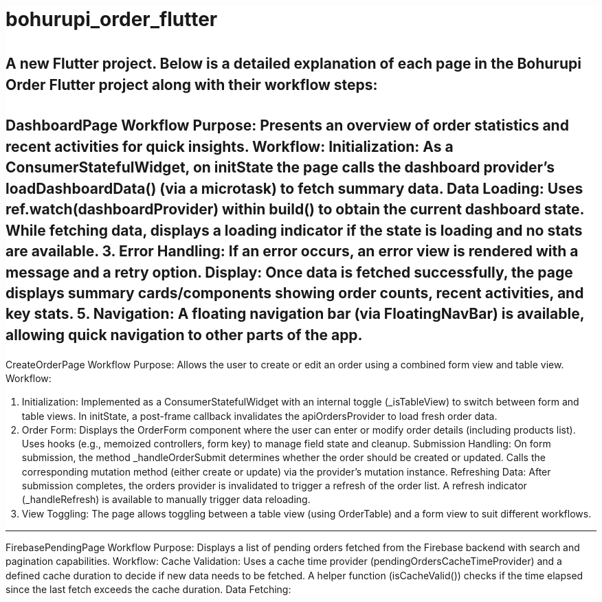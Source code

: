 # bohurupi_order_flutter

A new Flutter project.
Below is a detailed explanation of each page in the Bohurupi Order Flutter project along with their workflow steps:
---
DashboardPage Workflow
Purpose:
Presents an overview of order statistics and recent activities for quick insights.
Workflow:
Initialization:
As a ConsumerStatefulWidget, on initState the page calls the dashboard provider’s loadDashboardData() (via a microtask) to fetch summary data.
Data Loading:
Uses ref.watch(dashboardProvider) within build() to obtain the current dashboard state.
While fetching data, displays a loading indicator if the state is loading and no stats are available.
3. Error Handling:
If an error occurs, an error view is rendered with a message and a retry option.
Display:
Once data is fetched successfully, the page displays summary cards/components showing order counts, recent activities, and key stats.
5. Navigation:
A floating navigation bar (via FloatingNavBar) is available, allowing quick navigation to other parts of the app.
---
CreateOrderPage Workflow
Purpose:
Allows the user to create or edit an order using a combined form view and table view.
Workflow:
1. Initialization:
Implemented as a ConsumerStatefulWidget with an internal toggle (_isTableView) to switch between form and table views.
In initState, a post-frame callback invalidates the apiOrdersProvider to load fresh order data.
2. Order Form:
Displays the OrderForm component where the user can enter or modify order details (including products list).
Uses hooks (e.g., memoized controllers, form key) to manage field state and cleanup.
Submission Handling:
On form submission, the method _handleOrderSubmit determines whether the order should be created or updated.
Calls the corresponding mutation method (either create or update) via the provider’s mutation instance.
Refreshing Data:
After submission completes, the orders provider is invalidated to trigger a refresh of the order list.
A refresh indicator (_handleRefresh) is available to manually trigger data reloading.
5. View Toggling:
The page allows toggling between a table view (using OrderTable) and a form view to suit different workflows.
---
FirebasePendingPage Workflow
Purpose:
Displays a list of pending orders fetched from the Firebase backend with search and pagination capabilities.
Workflow:
Cache Validation:
Uses a cache time provider (pendingOrdersCacheTimeProvider) and a defined cache duration to decide if new data needs to be fetched.
A helper function (isCacheValid()) checks if the time elapsed since the last fetch exceeds the cache duration.
Data Fetching: